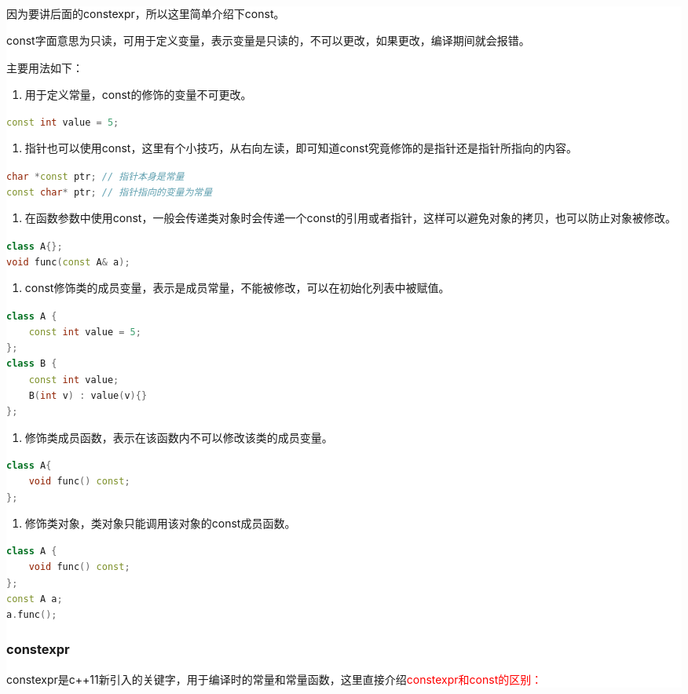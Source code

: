 因为要讲后面的constexpr，所以这里简单介绍下const。

const字面意思为只读，可用于定义变量，表示变量是只读的，不可以更改，如果更改，编译期间就会报错。

主要用法如下：

1. 用于定义常量，const的修饰的变量不可更改。

```c++
const int value = 5;
```

1. 指针也可以使用const，这里有个小技巧，从右向左读，即可知道const究竟修饰的是指针还是指针所指向的内容。

```c++
char *const ptr; // 指针本身是常量
const char* ptr; // 指针指向的变量为常量
```

1. 在函数参数中使用const，一般会传递类对象时会传递一个const的引用或者指针，这样可以避免对象的拷贝，也可以防止对象被修改。

```c++
class A{};
void func(const A& a);
```

1. const修饰类的成员变量，表示是成员常量，不能被修改，可以在初始化列表中被赋值。

```c++
class A {
    const int value = 5;
};
class B {
    const int value;
    B(int v) : value(v){}
};
```

1. 修饰类成员函数，表示在该函数内不可以修改该类的成员变量。

```c++
class A{
    void func() const;
};
```

1. 修饰类对象，类对象只能调用该对象的const成员函数。

```c++
class A {
    void func() const;
};
const A a;
a.func();
```

### constexpr

constexpr是c++11新引入的关键字，用于编译时的常量和常量函数，这里直接介绍<font color=#ff0000>constexpr和const的区别：</font>
